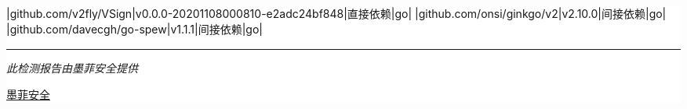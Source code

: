 |github.com/v2fly/VSign|v0.0.0-20201108000810-e2adc24bf848|直接依赖|go|
|github.com/onsi/ginkgo/v2|v2.10.0|间接依赖|go|
|github.com/davecgh/go-spew|v1.1.1|间接依赖|go|


------

*此检测报告由墨菲安全提供*

[墨菲安全](www.murphysec.com)